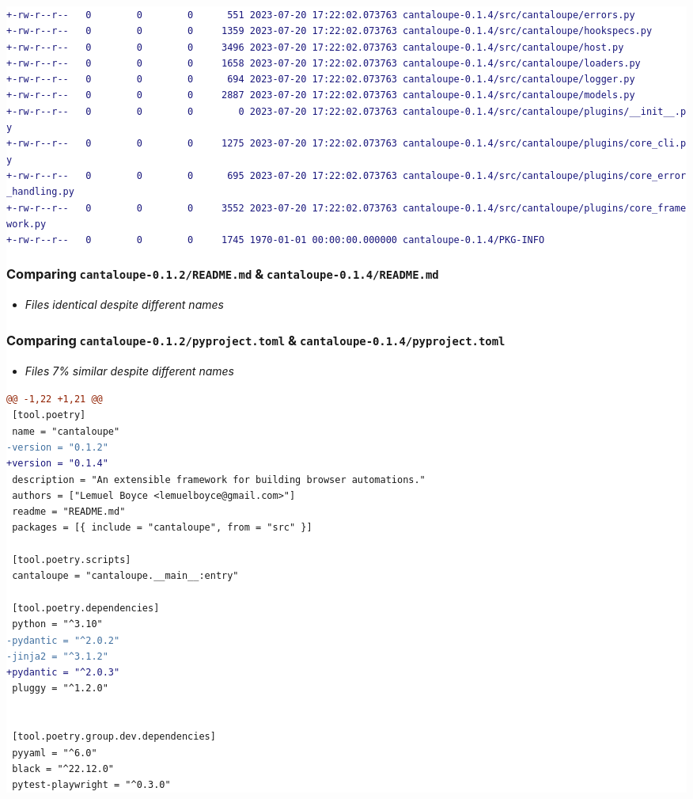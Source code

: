 ```diff
+-rw-r--r--   0        0        0      551 2023-07-20 17:22:02.073763 cantaloupe-0.1.4/src/cantaloupe/errors.py
+-rw-r--r--   0        0        0     1359 2023-07-20 17:22:02.073763 cantaloupe-0.1.4/src/cantaloupe/hookspecs.py
+-rw-r--r--   0        0        0     3496 2023-07-20 17:22:02.073763 cantaloupe-0.1.4/src/cantaloupe/host.py
+-rw-r--r--   0        0        0     1658 2023-07-20 17:22:02.073763 cantaloupe-0.1.4/src/cantaloupe/loaders.py
+-rw-r--r--   0        0        0      694 2023-07-20 17:22:02.073763 cantaloupe-0.1.4/src/cantaloupe/logger.py
+-rw-r--r--   0        0        0     2887 2023-07-20 17:22:02.073763 cantaloupe-0.1.4/src/cantaloupe/models.py
+-rw-r--r--   0        0        0        0 2023-07-20 17:22:02.073763 cantaloupe-0.1.4/src/cantaloupe/plugins/__init__.py
+-rw-r--r--   0        0        0     1275 2023-07-20 17:22:02.073763 cantaloupe-0.1.4/src/cantaloupe/plugins/core_cli.py
+-rw-r--r--   0        0        0      695 2023-07-20 17:22:02.073763 cantaloupe-0.1.4/src/cantaloupe/plugins/core_error_handling.py
+-rw-r--r--   0        0        0     3552 2023-07-20 17:22:02.073763 cantaloupe-0.1.4/src/cantaloupe/plugins/core_framework.py
+-rw-r--r--   0        0        0     1745 1970-01-01 00:00:00.000000 cantaloupe-0.1.4/PKG-INFO
```

### Comparing `cantaloupe-0.1.2/README.md` & `cantaloupe-0.1.4/README.md`

 * *Files identical despite different names*

### Comparing `cantaloupe-0.1.2/pyproject.toml` & `cantaloupe-0.1.4/pyproject.toml`

 * *Files 7% similar despite different names*

```diff
@@ -1,22 +1,21 @@
 [tool.poetry]
 name = "cantaloupe"
-version = "0.1.2"
+version = "0.1.4"
 description = "An extensible framework for building browser automations."
 authors = ["Lemuel Boyce <lemuelboyce@gmail.com>"]
 readme = "README.md"
 packages = [{ include = "cantaloupe", from = "src" }]
 
 [tool.poetry.scripts]
 cantaloupe = "cantaloupe.__main__:entry"
 
 [tool.poetry.dependencies]
 python = "^3.10"
-pydantic = "^2.0.2"
-jinja2 = "^3.1.2"
+pydantic = "^2.0.3"
 pluggy = "^1.2.0"
 
 
 [tool.poetry.group.dev.dependencies]
 pyyaml = "^6.0"
 black = "^22.12.0"
 pytest-playwright = "^0.3.0"
```
